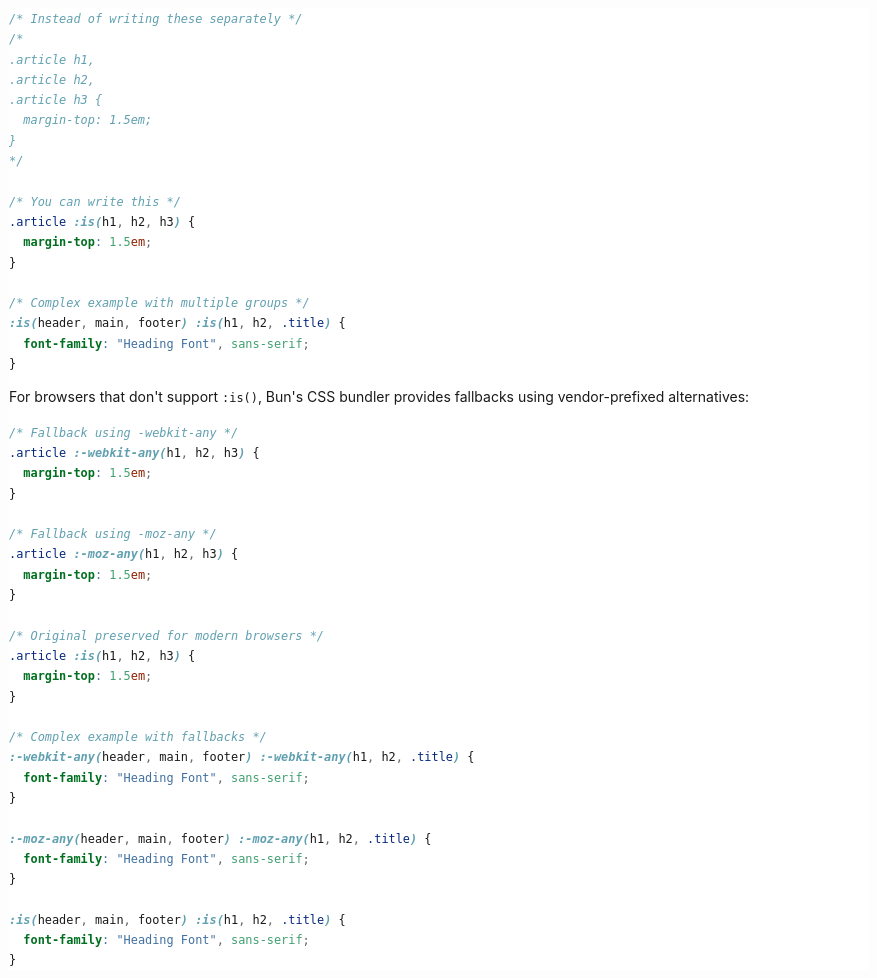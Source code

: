```css
/* Instead of writing these separately */
/* 
.article h1,
.article h2,
.article h3 {
  margin-top: 1.5em;
}
*/

/* You can write this */
.article :is(h1, h2, h3) {
  margin-top: 1.5em;
}

/* Complex example with multiple groups */
:is(header, main, footer) :is(h1, h2, .title) {
  font-family: "Heading Font", sans-serif;
}
```

For browsers that don't support `:is()`, Bun's CSS bundler provides fallbacks using vendor-prefixed alternatives:

```css
/* Fallback using -webkit-any */
.article :-webkit-any(h1, h2, h3) {
  margin-top: 1.5em;
}

/* Fallback using -moz-any */
.article :-moz-any(h1, h2, h3) {
  margin-top: 1.5em;
}

/* Original preserved for modern browsers */
.article :is(h1, h2, h3) {
  margin-top: 1.5em;
}

/* Complex example with fallbacks */
:-webkit-any(header, main, footer) :-webkit-any(h1, h2, .title) {
  font-family: "Heading Font", sans-serif;
}

:-moz-any(header, main, footer) :-moz-any(h1, h2, .title) {
  font-family: "Heading Font", sans-serif;
}

:is(header, main, footer) :is(h1, h2, .title) {
  font-family: "Heading Font", sans-serif;
}
```
